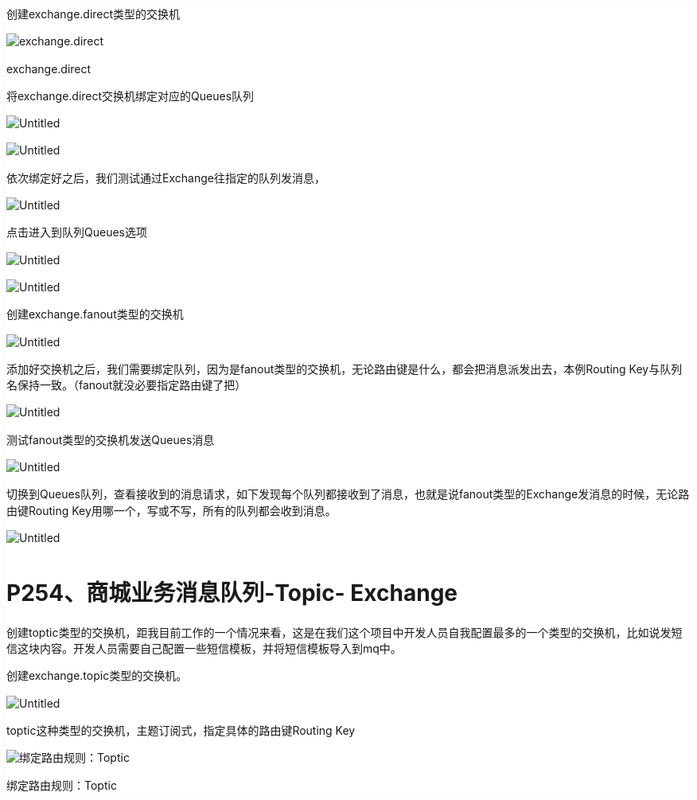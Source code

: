 创建exchange.direct类型的交换机

![exchange.direct](https://hediancha-1312143060.cos.ap-shanghai.myqcloud.com/202206031033007.png)

exchange.direct

将exchange.direct交换机绑定对应的Queues队列

![Untitled](https://hediancha-1312143060.cos.ap-shanghai.myqcloud.com/202206031033008.png)

![Untitled](https://hediancha-1312143060.cos.ap-shanghai.myqcloud.com/202206031033009.png)

依次绑定好之后，我们测试通过Exchange往指定的队列发消息，

![Untitled](https://hediancha-1312143060.cos.ap-shanghai.myqcloud.com/202206031033010.png)

点击进入到队列Queues选项

![Untitled](https://hediancha-1312143060.cos.ap-shanghai.myqcloud.com/202206031033011.png)

![Untitled](https://hediancha-1312143060.cos.ap-shanghai.myqcloud.com/202206031033012.png)

创建exchange.fanout类型的交换机

![Untitled](https://hediancha-1312143060.cos.ap-shanghai.myqcloud.com/202206031033013.png)

添加好交换机之后，我们需要绑定队列，因为是fanout类型的交换机，无论路由键是什么，都会把消息派发出去，本例Routing Key与队列名保持一致。（fanout就没必要指定路由键了把）

![Untitled](https://hediancha-1312143060.cos.ap-shanghai.myqcloud.com/202206031033014.png)

测试fanout类型的交换机发送Queues消息

![Untitled](https://hediancha-1312143060.cos.ap-shanghai.myqcloud.com/202206031033015.png)

切换到Queues队列，查看接收到的消息请求，如下发现每个队列都接收到了消息，也就是说fanout类型的Exchange发消息的时候，无论路由键Routing Key用哪一个，写或不写，所有的队列都会收到消息。

![Untitled](https://hediancha-1312143060.cos.ap-shanghai.myqcloud.com/202206031033016.png)

# P254、商城业务消息队列-Topic- Exchange

创建toptic类型的交换机，距我目前工作的一个情况来看，这是在我们这个项目中开发人员自我配置最多的一个类型的交换机，比如说发短信这块内容。开发人员需要自己配置一些短信模板，并将短信模板导入到mq中。

创建exchange.topic类型的交换机。

![Untitled](https://hediancha-1312143060.cos.ap-shanghai.myqcloud.com/202206031033017.png)

toptic这种类型的交换机，主题订阅式，指定具体的路由键Routing Key

![绑定路由规则：Toptic](https://hediancha-1312143060.cos.ap-shanghai.myqcloud.com/202206031033018.png)

绑定路由规则：Toptic
